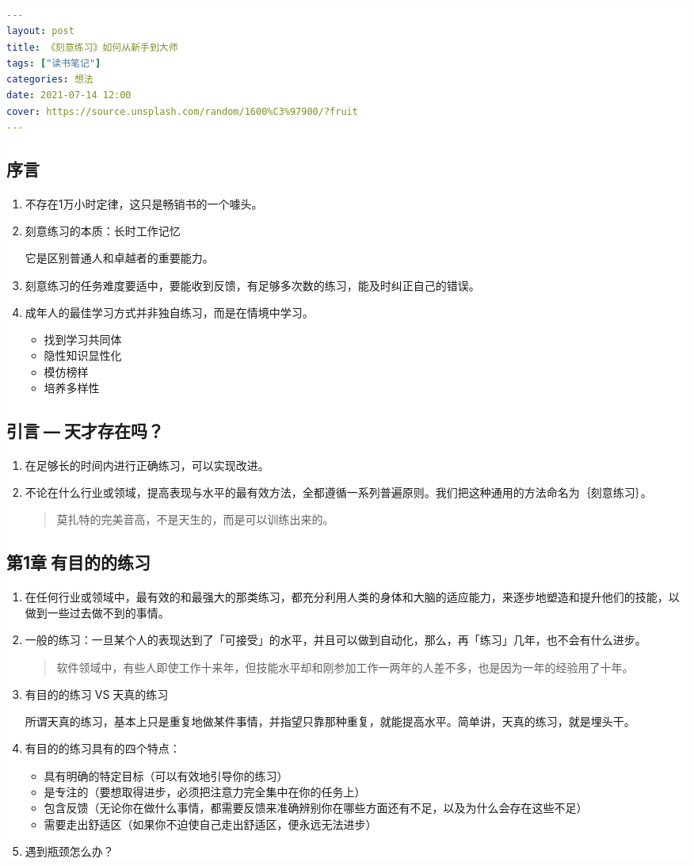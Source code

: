 ```yaml
---
layout: post
title: 《刻意练习》如何从新手到大师
tags: ["读书笔记"]
categories: 想法
date: 2021-07-14 12:00
cover: https://source.unsplash.com/random/1600%C3%97900/?fruit
---
```


## 序言

1. 不存在1万小时定律，这只是畅销书的一个噱头。

2. 刻意练习的本质：长时工作记忆

   它是区别普通人和卓越者的重要能力。

3. 刻意练习的任务难度要适中，要能收到反馈，有足够多次数的练习，能及时纠正自己的错误。

4. 成年人的最佳学习方式并非独自练习，而是在情境中学习。

   - 找到学习共同体
   - 隐性知识显性化
   - 模仿榜样
   - 培养多样性

## 引言 — 天才存在吗？

1. 在足够长的时间内进行正确练习，可以实现改进。

2. 不论在什么行业或领域，提高表现与水平的最有效方法，全都遵循一系列普遍原则。我们把这种通用的方法命名为｛刻意练习｝。

   > 莫扎特的完美音高，不是天生的，而是可以训练出来的。

## 第1章 有目的的练习

1.  在任何行业或领域中，最有效的和最强大的那类练习，都充分利用人类的身体和大脑的适应能力，来逐步地塑造和提升他们的技能，以做到一些过去做不到的事情。

2. 一般的练习：一旦某个人的表现达到了「可接受」的水平，并且可以做到自动化，那么，再「练习」几年，也不会有什么进步。

   > 软件领域中，有些人即使工作十来年，但技能水平却和刚参加工作一两年的人差不多，也是因为一年的经验用了十年。

3. 有目的的练习 VS 天真的练习

   所谓天真的练习，基本上只是重复地做某件事情，并指望只靠那种重复，就能提高水平。简单讲，天真的练习，就是埋头干。

4. 有目的的练习具有的四个特点：

   - 具有明确的特定目标（可以有效地引导你的练习）
   - 是专注的（要想取得进步，必须把注意力完全集中在你的任务上）
   - 包含反馈（无论你在做什么事情，都需要反馈来准确辨别你在哪些方面还有不足，以及为什么会存在这些不足）
   - 需要走出舒适区（如果你不迫使自己走出舒适区，便永远无法进步）

5. 遇到瓶颈怎么办？
